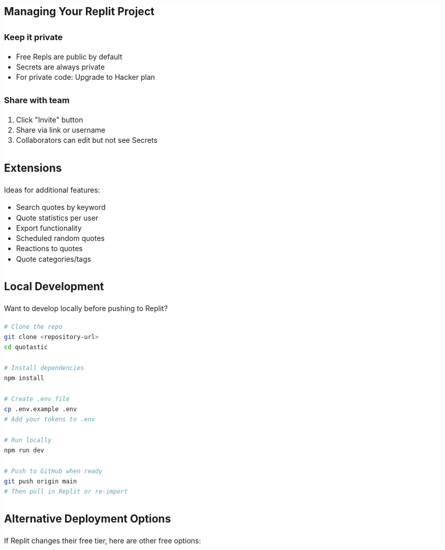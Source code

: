 ## Managing Your Replit Project

### Keep it private
- Free Repls are public by default
- Secrets are always private
- For private code: Upgrade to Hacker plan

### Share with team
1. Click "Invite" button
2. Share via link or username
3. Collaborators can edit but not see Secrets

## Extensions

Ideas for additional features:
- Search quotes by keyword
- Quote statistics per user  
- Export functionality
- Scheduled random quotes
- Reactions to quotes
- Quote categories/tags

## Local Development

Want to develop locally before pushing to Replit?

```bash
# Clone the repo
git clone <repository-url>
cd quotastic

# Install dependencies
npm install

# Create .env file
cp .env.example .env
# Add your tokens to .env

# Run locally
npm run dev

# Push to GitHub when ready
git push origin main
# Then pull in Replit or re-import
```

## Alternative Deployment Options

If Replit changes their free tier, here are other free options:

